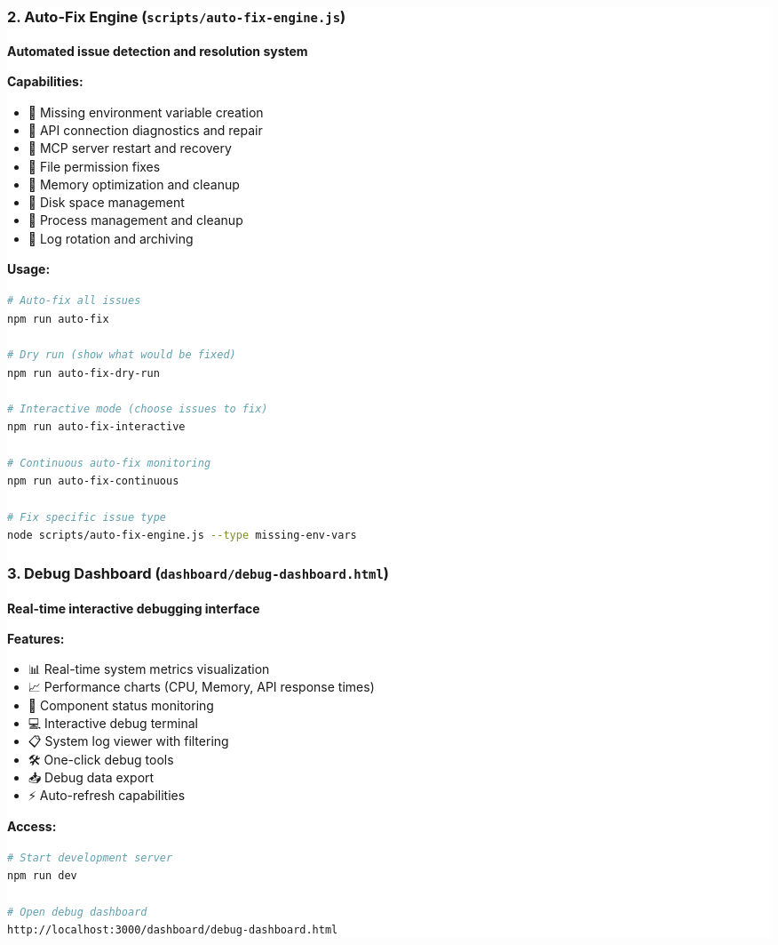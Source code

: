 ### 2. Auto-Fix Engine (`scripts/auto-fix-engine.js`)
**Automated issue detection and resolution system**

**Capabilities:**
- 🔧 Missing environment variable creation
- 🔧 API connection diagnostics and repair
- 🔧 MCP server restart and recovery
- 🔧 File permission fixes
- 🔧 Memory optimization and cleanup
- 🔧 Disk space management
- 🔧 Process management and cleanup
- 🔧 Log rotation and archiving

**Usage:**
```bash
# Auto-fix all issues
npm run auto-fix

# Dry run (show what would be fixed)
npm run auto-fix-dry-run

# Interactive mode (choose issues to fix)
npm run auto-fix-interactive

# Continuous auto-fix monitoring
npm run auto-fix-continuous

# Fix specific issue type
node scripts/auto-fix-engine.js --type missing-env-vars
```

### 3. Debug Dashboard (`dashboard/debug-dashboard.html`)
**Real-time interactive debugging interface**

**Features:**
- 📊 Real-time system metrics visualization
- 📈 Performance charts (CPU, Memory, API response times)
- 🔧 Component status monitoring
- 💻 Interactive debug terminal
- 📋 System log viewer with filtering
- 🛠️ One-click debug tools
- 📥 Debug data export
- ⚡ Auto-refresh capabilities

**Access:**
```bash
# Start development server
npm run dev

# Open debug dashboard
http://localhost:3000/dashboard/debug-dashboard.html
```
